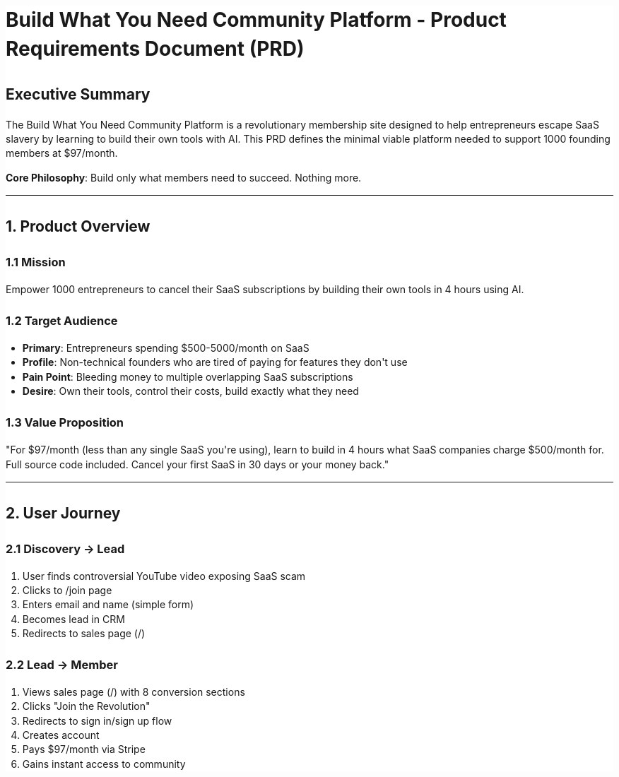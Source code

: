 # Build What You Need Community Platform - Product Requirements Document (PRD)

## Executive Summary

The Build What You Need Community Platform is a revolutionary membership site designed to help entrepreneurs escape SaaS slavery by learning to build their own tools with AI. This PRD defines the minimal viable platform needed to support 1000 founding members at $97/month.

**Core Philosophy**: Build only what members need to succeed. Nothing more.

---

## 1. Product Overview

### 1.1 Mission
Empower 1000 entrepreneurs to cancel their SaaS subscriptions by building their own tools in 4 hours using AI.

### 1.2 Target Audience
- **Primary**: Entrepreneurs spending $500-5000/month on SaaS
- **Profile**: Non-technical founders who are tired of paying for features they don't use
- **Pain Point**: Bleeding money to multiple overlapping SaaS subscriptions
- **Desire**: Own their tools, control their costs, build exactly what they need

### 1.3 Value Proposition
"For $97/month (less than any single SaaS you're using), learn to build in 4 hours what SaaS companies charge $500/month for. Full source code included. Cancel your first SaaS in 30 days or your money back."

---

## 2. User Journey

### 2.1 Discovery → Lead
1. User finds controversial YouTube video exposing SaaS scam
2. Clicks to /join page
3. Enters email and name (simple form)
4. Becomes lead in CRM
5. Redirects to sales page (/)

### 2.2 Lead → Member
1. Views sales page (/) with 8 conversion sections
2. Clicks "Join the Revolution" 
3. Redirects to sign in/sign up flow
4. Creates account
5. Pays $97/month via Stripe
6. Gains instant access to community
